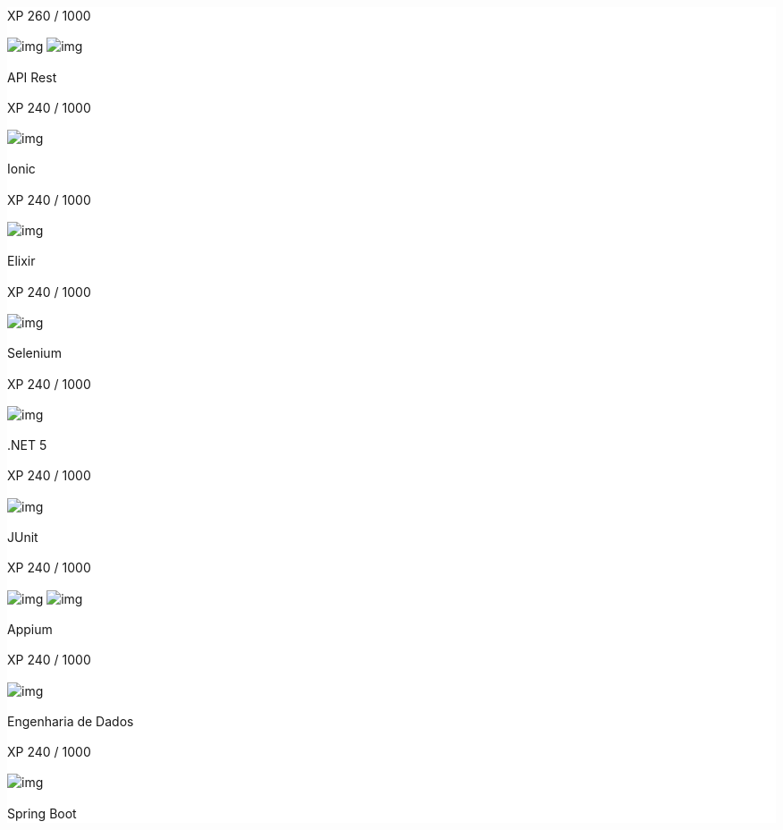 XP 260 / 1000

![img](https://hermes.digitalinnovation.one/)
![img]()

API Rest

XP 240 / 1000

![img](https://hermes.digitalinnovation.one/skills/939f06d3-eb42-4b2b-994e-3fe02dd72840.png)

Ionic

XP 240 / 1000

![img](https://hermes.digitalinnovation.one/skills/26e5e192-7958-42df-8fbb-8f703891a216.png)

Elixir

XP 240 / 1000

![img](https://hermes.digitalinnovation.one/)

Selenium

XP 240 / 1000

![img](https://hermes.digitalinnovation.one/skills/5938697b-0294-44a6-83e4-3a43eb05b990.png)

.NET 5

XP 240 / 1000

![img](https://hermes.digitalinnovation.one/)

JUnit

XP 240 / 1000



![img](https://hermes.digitalinnovation.one/)
![img]()

Appium

XP 240 / 1000

![img](https://hermes.digitalinnovation.one/)

Engenharia de Dados

XP 240 / 1000

![img](https://hermes.digitalinnovation.one/skills/0bedd1a3-09b4-4bb0-b918-9e25e474e26f.png)

Spring Boot
